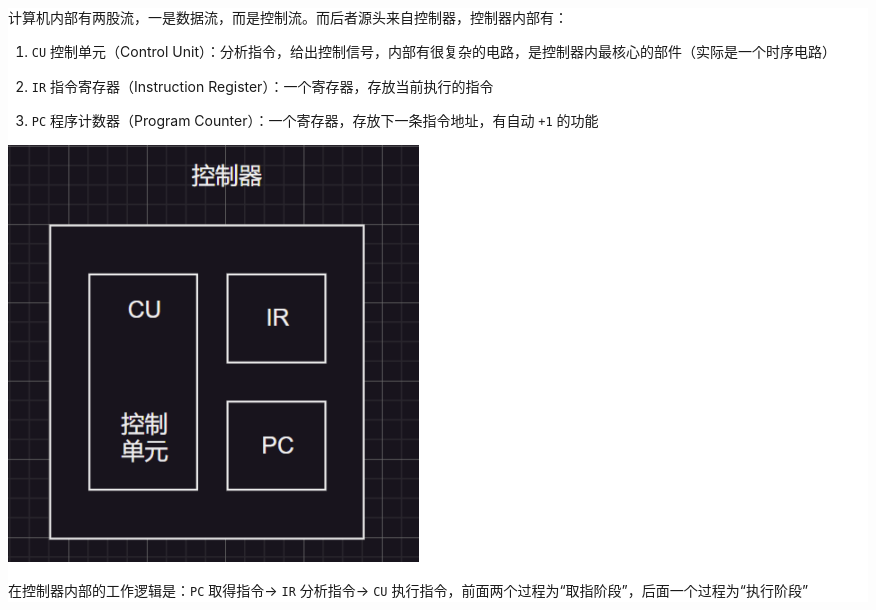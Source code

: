 计算机内部有两股流，一是数据流，而是控制流。而后者源头来自控制器，控制器内部有：

1. `CU` 控制单元（Control Unit）：分析指令，给出控制信号，内部有很复杂的电路，是控制器内最核心的部件（实际是一个时序电路）

2. `IR` 指令寄存器（Instruction Register）：一个寄存器，存放当前执行的指令

3. `PC` 程序计数器（Program Counter）：一个寄存器，存放下一条指令地址，有自动 `+1` 的功能

<img src="./assets/image-20231019115040762.png" alt="image-20231019115040762" style="zoom:50%;" />

在控制器内部的工作逻辑是：`PC` 取得指令-> `IR` 分析指令-> `CU` 执行指令，前面两个过程为“取指阶段”，后面一个过程为“执行阶段”

